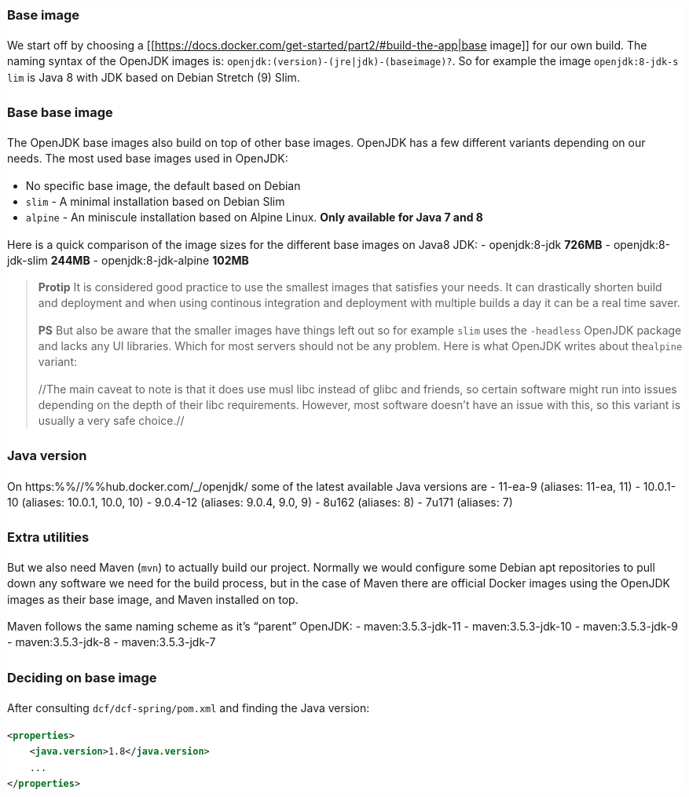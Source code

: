 ### Base image 

We start off by choosing a [[https://docs.docker.com/get-started/part2/#build-the-app|base image]] for our own build. The naming syntax of the OpenJDK images is: `openjdk:(version)-(jre|jdk)-(baseimage)?`. So for example the image `openjdk:8-jdk-slim` is Java 8 with JDK based on Debian Stretch (9) Slim.

### Base base image

The OpenJDK base images also build on top of other base images. OpenJDK has a few different variants depending on our needs. The most used base images used in OpenJDK:

  * No specific base image, the default based on Debian
  * `slim` - A minimal installation based on Debian Slim
  * `alpine` - An miniscule installation based on Alpine Linux. **Only available for Java 7 and 8**

Here is a quick comparison of the image sizes for the different base images on Java8 JDK: - openjdk:8-jdk **726MB** - openjdk:8-jdk-slim **244MB** - openjdk:8-jdk-alpine **102MB**

> **Protip** It is considered good practice to use the smallest images that satisfies your needs. It can drastically shorten build and deployment and when using continous integration and deployment with multiple builds a day it can be a real time saver.
> 
> **PS** But also be aware that the smaller images have things left out so for example `slim` uses the `-headless` OpenJDK package and lacks any UI libraries. Which for most servers should not be any problem. Here is what OpenJDK writes about the`alpine` variant:
> 
> //The main caveat to note is that it does use musl libc instead of glibc and friends, so certain software might run into issues depending on the depth of their libc requirements. However, most software doesn’t have an issue with this, so this variant is usually a very safe choice.//

### Java version

On https:%%//%%hub.docker.com/_/openjdk/ some of the latest available Java versions are - 11-ea-9 (aliases: 11-ea, 11) - 10.0.1-10 (aliases: 10.0.1, 10.0, 10) - 9.0.4-12 (aliases: 9.0.4, 9.0, 9) - 8u162 (aliases: 8) - 7u171 (aliases: 7)

### Extra utilities

But we also need Maven (`mvn`) to actually build our project. Normally we would configure some Debian apt repositories to pull down any software we need for the build process, but in the case of Maven there are official Docker images using the OpenJDK images as their base image, and Maven installed on top.

Maven follows the same naming scheme as it’s “parent” OpenJDK: - maven:3.5.3-jdk-11 - maven:3.5.3-jdk-10 - maven:3.5.3-jdk-9 - maven:3.5.3-jdk-8 - maven:3.5.3-jdk-7

### Deciding on base image

After consulting `dcf/dcf-spring/pom.xml` and finding the Java version:

```xml
<properties>
    <java.version>1.8</java.version>
    ...
</properties>
```
